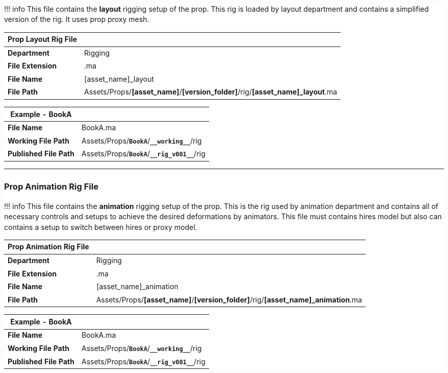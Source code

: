 !!! info
    This file contains the **layout** rigging setup of the prop. This rig is loaded by layout department and contains
    a simplified version of the rig. It uses prop proxy mesh.
    
    
<center>

|  **Prop Layout Rig File**          |      |
| -------- |:------|
| **Department** | Rigging
| **File Extension** | .ma
| **File Name** | [asset_name]_layout
| **File Path** | Assets/Props/**[asset_name]**/**[version_folder]**/rig/**[asset_name]_layout**.ma

|  **Example - BookA**          |      |
| -------- |:------|
| **File Name** | BookA.ma
| **Working File Path** | Assets/Props/**`BookA`**/**`__working__`**/rig
| **Published File Path** | Assets/Props/**`BookA`**/**`__rig_v001__`**/rig

</center>

***

### **Prop Animation Rig File**

!!! info
    This file contains the **animation** rigging setup of the prop. This is the rig used by animation department and contains
    all of necessary controls and setups to achieve the desired deformations by animators. This file must contains 
    hires model but also can contains a setup to switch between hires or proxy model.
    
    
<center>

|  **Prop Animation Rig File**          |      |
| -------- |:------|
| **Department** | Rigging
| **File Extension** | .ma
| **File Name** | [asset_name]_animation
| **File Path** | Assets/Props/**[asset_name]**/**[version_folder]**/rig/**[asset_name]_animation**.ma

|  **Example - BookA**          |      |
| -------- |:------|
| **File Name** | BookA.ma
| **Working File Path** | Assets/Props/**`BookA`**/**`__working__`**/rig
| **Published File Path** | Assets/Props/**`BookA`**/**`__rig_v001__`**/rig
